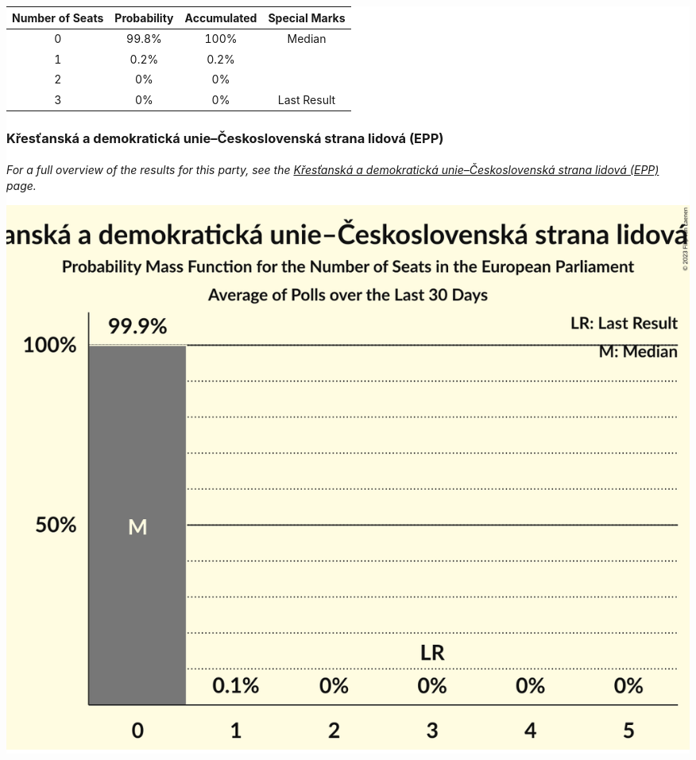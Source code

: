 | Number of Seats | Probability | Accumulated | Special Marks |
|:---------------:|:-----------:|:-----------:|:-------------:|
| 0 | 99.8% | 100% | Median |
| 1 | 0.2% | 0.2% |  |
| 2 | 0% | 0% |  |
| 3 | 0% | 0% | Last Result |

### Křesťanská a demokratická unie–Československá strana lidová (EPP)

*For a full overview of the results for this party, see the [Křesťanská a demokratická unie–Československá strana lidová (EPP)](party-křesťanskáademokratickáunie–československástranalidováepp.html) page.*

![Graph with seats probability mass function not yet produced](average-2023-12-31-seats-pmf-křesťanskáademokratickáunie–československástranalidováepp.png "Seats Probability Mass Function")
